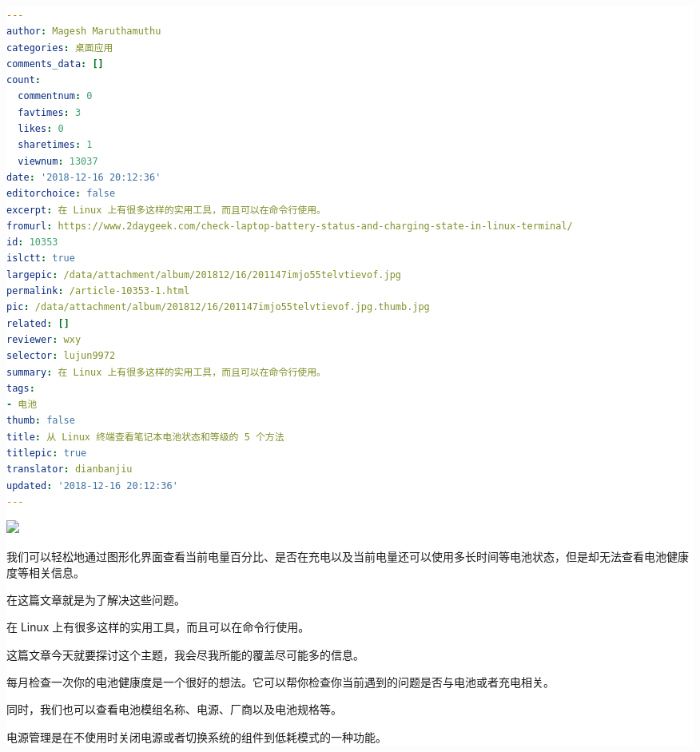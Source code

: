 ```yaml
---
author: Magesh Maruthamuthu
categories: 桌面应用
comments_data: []
count:
  commentnum: 0
  favtimes: 3
  likes: 0
  sharetimes: 1
  viewnum: 13037
date: '2018-12-16 20:12:36'
editorchoice: false
excerpt: 在 Linux 上有很多这样的实用工具，而且可以在命令行使用。
fromurl: https://www.2daygeek.com/check-laptop-battery-status-and-charging-state-in-linux-terminal/
id: 10353
islctt: true
largepic: /data/attachment/album/201812/16/201147imjo55telvtievof.jpg
permalink: /article-10353-1.html
pic: /data/attachment/album/201812/16/201147imjo55telvtievof.jpg.thumb.jpg
related: []
reviewer: wxy
selector: lujun9972
summary: 在 Linux 上有很多这样的实用工具，而且可以在命令行使用。
tags:
- 电池
thumb: false
title: 从 Linux 终端查看笔记本电池状态和等级的 5 个方法
titlepic: true
translator: dianbanjiu
updated: '2018-12-16 20:12:36'
---
```


![](/data/attachment/album/201812/16/201147imjo55telvtievof.jpg)


我们可以轻松地通过图形化界面查看当前电量百分比、是否在充电以及当前电量还可以使用多长时间等电池状态，但是却无法查看电池健康度等相关信息。


在这篇文章就是为了解决这些问题。


在 Linux 上有很多这样的实用工具，而且可以在命令行使用。


这篇文章今天就要探讨这个主题，我会尽我所能的覆盖尽可能多的信息。


每月检查一次你的电池健康度是一个很好的想法。它可以帮你检查你当前遇到的问题是否与电池或者充电相关。


同时，我们也可以查看电池模组名称、电源、厂商以及电池规格等。


电源管理是在不使用时关闭电源或者切换系统的组件到低耗模式的一种功能。

